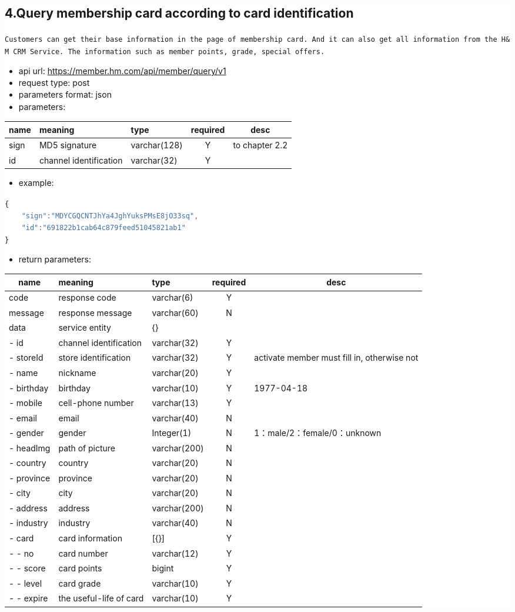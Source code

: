 ## 4.Query membership card according to card identification
    Customers can get their base information in the page of membership card. And it can also get all information from the H&M CRM Service. The information such as member points, grade, special offers.

 - api url: https://member.hm.com/api/member/query/v1
 - request type: post
 - parameters format: json
 - parameters:

|name|meaning|type|required|desc|
|----|:---|:---|:--:|--------|
|sign|MD5 signature|varchar(128)|Y|to chapter 2.2|
|id|channel identification|varchar(32)|Y|||


 - example:
 
```javascript
{
    "sign":"MDYCGQCNTJhYa4JghYuksPMsE8jO33sq",
    "id":"691822b1cab64c879feed51045821ab1"
}
```


 - return parameters:

|name|meaning|type|required|desc|
|----|:---|:---|:--:|--------|
|code|response code|varchar(6)|Y||
|message|response message|varchar(60)|N||
|data|service entity|{}||
| - id|channel identification|varchar(32)|Y||
| - storeId|store identification|varchar(32)|Y|activate  member must fill in, otherwise not|
| - name|nickname|varchar(20)|Y||
| - birthday|birthday|varchar(10)|Y|1977-04-18|
| - mobile|cell-phone number|varchar(13)|Y||
| - email|email|varchar(40)|N||
| - gender|gender|Integer(1)|N|1：male/2：female/0：unknown|
| - headImg|path of picture|varchar(200)|N||
| - country|country|varchar(20)|N||
| - province|province|varchar(20)|N||
| - city|city|varchar(20)|N||
| - address|address|varchar(200)|N||
| - industry|industry|varchar(40)|N||
| - card|card information|[{}]|Y||
| -  - no|card number|varchar(12)|Y||
| -  - score|card points|bigint|Y||
| -  - level|card grade|varchar(10)|Y||
| -  - expire|the useful-life of card|varchar(10)|Y||